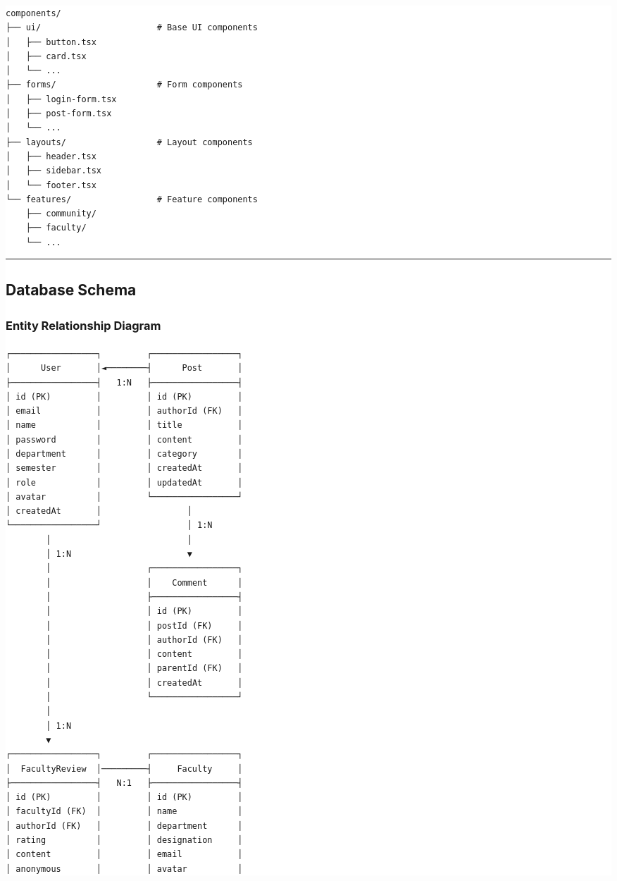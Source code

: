 ```
components/
├── ui/                       # Base UI components
│   ├── button.tsx
│   ├── card.tsx
│   └── ...
├── forms/                    # Form components
│   ├── login-form.tsx
│   ├── post-form.tsx
│   └── ...
├── layouts/                  # Layout components
│   ├── header.tsx
│   ├── sidebar.tsx
│   └── footer.tsx
└── features/                 # Feature components
    ├── community/
    ├── faculty/
    └── ...
```

---

## Database Schema

### Entity Relationship Diagram

```
┌─────────────────┐         ┌─────────────────┐
│      User       │◄────────┤      Post       │
├─────────────────┤   1:N   ├─────────────────┤
│ id (PK)         │         │ id (PK)         │
│ email           │         │ authorId (FK)   │
│ name            │         │ title           │
│ password        │         │ content         │
│ department      │         │ category        │
│ semester        │         │ createdAt       │
│ role            │         │ updatedAt       │
│ avatar          │         └─────────────────┘
│ createdAt       │                 │
└─────────────────┘                 │ 1:N
        │                           │
        │ 1:N                       ▼
        │                   ┌─────────────────┐
        │                   │    Comment      │
        │                   ├─────────────────┤
        │                   │ id (PK)         │
        │                   │ postId (FK)     │
        │                   │ authorId (FK)   │
        │                   │ content         │
        │                   │ parentId (FK)   │
        │                   │ createdAt       │
        │                   └─────────────────┘
        │
        │ 1:N
        ▼
┌─────────────────┐         ┌─────────────────┐
│  FacultyReview  │─────────┤     Faculty     │
├─────────────────┤   N:1   ├─────────────────┤
│ id (PK)         │         │ id (PK)         │
│ facultyId (FK)  │         │ name            │
│ authorId (FK)   │         │ department      │
│ rating          │         │ designation     │
│ content         │         │ email           │
│ anonymous       │         │ avatar          │
```